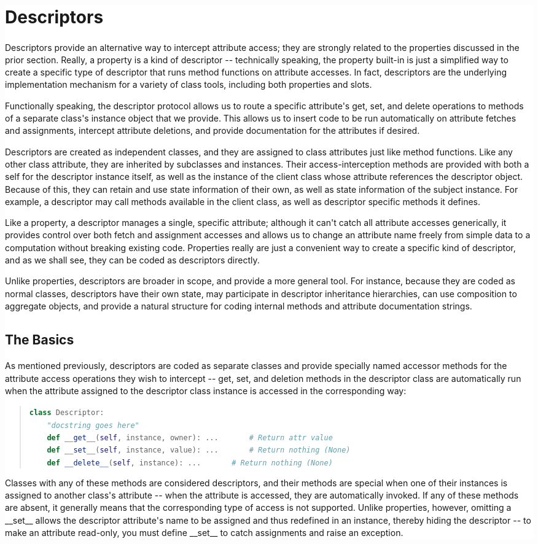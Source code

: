 # Descriptors
Descriptors provide an alternative way to intercept attribute access; they are strongly related to the properties discussed in the prior section. Really, a property is a kind of descriptor -- technically speaking, the property built-in is just a simplified way to create a specific type of descriptor that runs method functions on attribute accesses. In fact, descriptors are the underlying implementation mechanism for a variety of class tools, including both properties and slots.

Functionally speaking, the descriptor protocol allows us to route a specific attribute's get, set, and delete operations to methods of a separate class's instance object that we provide. This allows us to insert code to be run automatically on attribute fetches and assignments, intercept attribute deletions, and provide documentation for the attributes if desired.

Descriptors are created as independent classes, and they are assigned to class attributes just like method functions. Like any other class attribute, they are inherited by subclasses and instances. Their access-interception methods are provided with both a self for the descriptor instance itself, as well as the instance of the client class whose attribute references the descriptor object. Because of this, they can retain and use state information of their own, as well as state information of the subject instance. For example, a descriptor may call methods available in the client class, as well as descriptor specific methods it defines.

Like a property, a descriptor manages a single, specific attribute; although it can't catch all attribute accesses generically, it provides control over both fetch and assignment accesses and allows us to change an attribute name freely from simple data to a computation without breaking existing code. Properties really are just a convenient way to create a specific kind of descriptor, and as we shall see, they can be coded as descriptors directly.

Unlike properties, descriptors are broader in scope, and provide a more general tool. For instance, because they are coded as normal classes, descriptors have their own state, may participate in descriptor inheritance hierarchies, can use composition to aggregate objects, and provide a natural structure for coding internal methods and attribute documentation strings.

## The Basics
As mentioned previously, descriptors are coded as separate classes and provide specially named accessor methods for the attribute access operations they wish to intercept -- get, set, and deletion methods in the descriptor class are automatically run when the attribute assigned to the descriptor class instance is accessed in the corresponding way:
> ```python
> class Descriptor:
>     "docstring goes here"
>     def __get__(self, instance, owner): ... 		# Return attr value
>     def __set__(self, instance, value): ... 		# Return nothing (None)
>     def __delete__(self, instance): ... 		# Return nothing (None)
> ```

Classes with any of these methods are considered descriptors, and their methods are special when one of their instances is assigned to another class's attribute -- when the attribute is accessed, they are automatically invoked. If any of these methods are absent, it generally means that the corresponding type of access is not supported. Unlike properties, however, omitting a \_\_set\_\_ allows the descriptor attribute's name to be assigned and thus redefined in an instance, thereby hiding the descriptor -- to make an attribute read-only, you must define \_\_set\_\_ to catch assignments and raise an exception.
